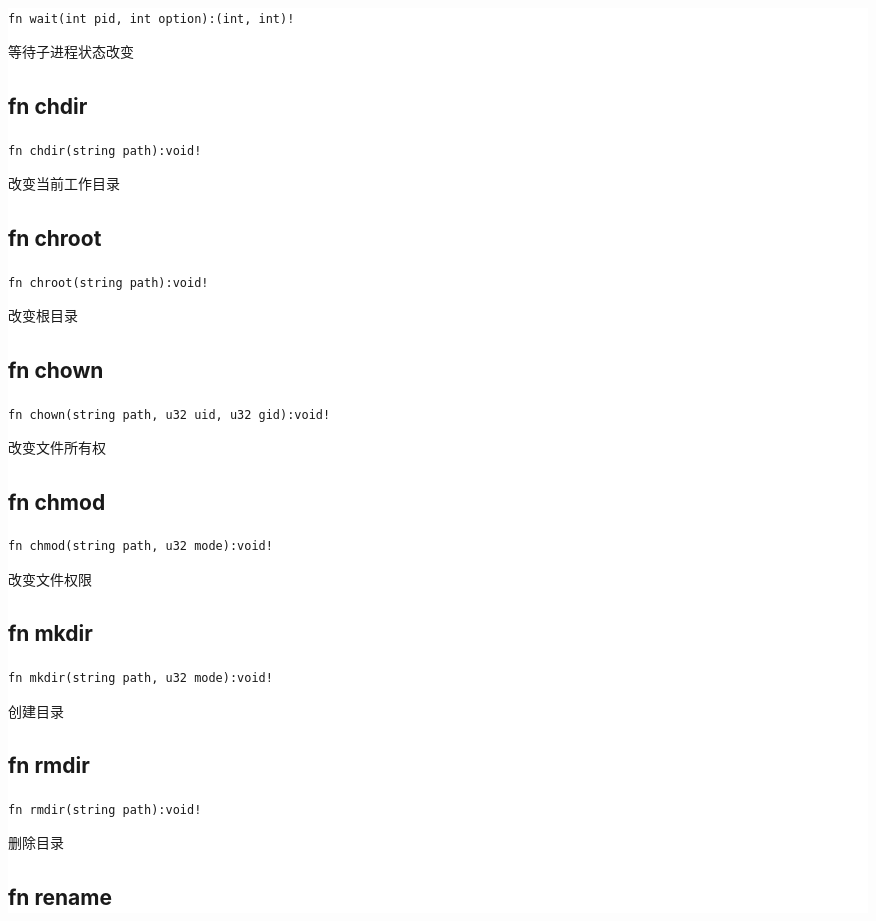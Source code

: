 ```
fn wait(int pid, int option):(int, int)!
```

等待子进程状态改变

## fn chdir

```
fn chdir(string path):void!
```

改变当前工作目录

## fn chroot

```
fn chroot(string path):void!
```

改变根目录

## fn chown

```
fn chown(string path, u32 uid, u32 gid):void!
```

改变文件所有权

## fn chmod

```
fn chmod(string path, u32 mode):void!
```

改变文件权限

## fn mkdir

```
fn mkdir(string path, u32 mode):void!
```

创建目录

## fn rmdir

```
fn rmdir(string path):void!
```

删除目录

## fn rename
